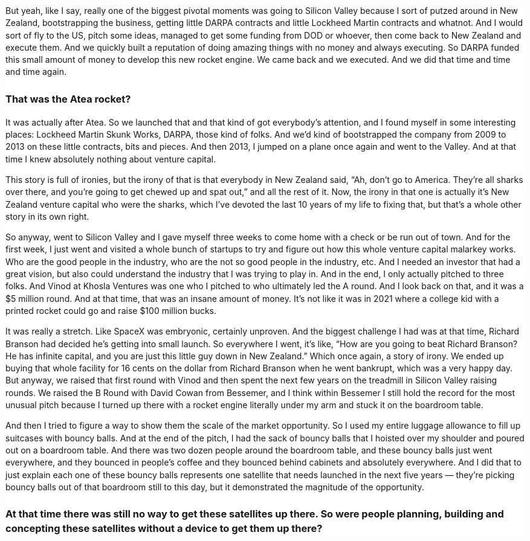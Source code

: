 But yeah, like I say, really one of the biggest pivotal moments was going to Silicon Valley because I sort of putzed around in New Zealand, bootstrapping the business, getting little DARPA contracts and little Lockheed Martin contracts and whatnot. And I would sort of fly to the US, pitch some ideas, managed to get some funding from DOD or whoever, then come back to New Zealand and execute them. And we quickly built a reputation of doing amazing things with no money and always executing. So DARPA funded this small amount of money to develop this new rocket engine. We came back and we executed. And we did that time and time and time again.

### That was the Atea rocket? 

It was actually after Atea. So we launched that and that kind of got everybody’s attention, and I found myself in some interesting places: Lockheed Martin Skunk Works, DARPA, those kind of folks. And we’d kind of bootstrapped the company from 2009 to 2013 on these little contracts, bits and pieces. And then 2013, I jumped on a plane once again and went to the Valley. And at that time I knew absolutely nothing about venture capital. 

This story is full of ironies, but the irony of that is that everybody in New Zealand said, “Ah, don’t go to America. They’re all sharks over there, and you’re going to get chewed up and spat out,” and all the rest of it. Now, the irony in that one is actually it’s New Zealand venture capital who were the sharks, which I’ve devoted the last 10 years of my life to fixing that, but that’s a whole other story in its own right.

So anyway, went to Silicon Valley and I gave myself three weeks to come home with a check or be run out of town. And for the first week, I just went and visited a whole bunch of startups to try and figure out how this whole venture capital malarkey works. Who are the good people in the industry, who are the not so good people in the industry, etc. And I needed an investor that had a great vision, but also could understand the industry that I was trying to play in. And in the end, I only actually pitched to three folks. And Vinod at Khosla Ventures was one who I pitched to who ultimately led the A round. And I look back on that, and it was a $5 million round. And at that time, that was an insane amount of money. It’s not like it was in 2021 where a college kid with a printed rocket could go and raise $100 million bucks.

It was really a stretch. Like SpaceX was embryonic, certainly unproven. And the biggest challenge I had was at that time, Richard Branson had decided he’s getting into small launch. So everywhere I went, it’s like, “How are you going to beat Richard Branson? He has infinite capital, and you are just this little guy down in New Zealand.” Which once again, a story of irony. We ended up buying that whole facility for 16 cents on the dollar from Richard Branson when he went bankrupt, which was a very happy day. But anyway, we raised that first round with Vinod and then spent the next few years on the treadmill in Silicon Valley raising rounds. We raised the B Round with David Cowan from Bessemer, and I think within Bessemer I still hold the record for the most unusual pitch because I turned up there with a rocket engine literally under my arm and stuck it on the boardroom table.

And then I tried to figure a way to show them the scale of the market opportunity. So I used my entire luggage allowance to fill up suitcases with bouncy balls. And at the end of the pitch, I had the sack of bouncy balls that I hoisted over my shoulder and poured out on a boardroom table. And there was two dozen people around the boardroom table, and these bouncy balls just went everywhere, and they bounced in people’s coffee and they bounced behind cabinets and absolutely everywhere. And I did that to just explain each one of these bouncy balls represents one satellite that needs launched in the next five years — they’re picking bouncy balls out of that boardroom still to this day, but it demonstrated the magnitude of the opportunity.

### At that time there was still no way to get these satellites up there. So were people planning, building and concepting these satellites without a device to get them up there? 
